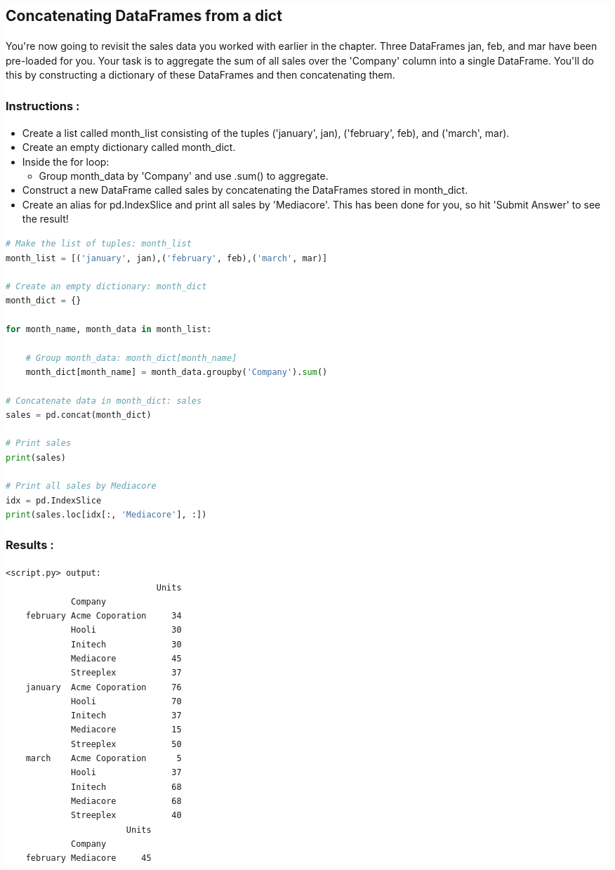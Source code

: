 
## Concatenating DataFrames from a dict  

You're now going to revisit the sales data you worked with earlier in the chapter. Three DataFrames jan, feb, and mar have been pre-loaded for you. Your task is to aggregate the sum of all sales over the 'Company' column into a single DataFrame. You'll do this by constructing a dictionary of these DataFrames and then concatenating them.  

### Instructions :

 - Create a list called month_list consisting of the tuples ('january', jan), ('february', feb), and ('march', mar).
 - Create an empty dictionary called month_dict.
 - Inside the for loop:
	- Group month_data by 'Company' and use .sum() to aggregate.
 - Construct a new DataFrame called sales by concatenating the DataFrames stored in month_dict.
 - Create an alias for pd.IndexSlice and print all sales by 'Mediacore'. This has been done for you, so hit 'Submit Answer' to see the result! 

```python
# Make the list of tuples: month_list
month_list = [('january', jan),('february', feb),('march', mar)]

# Create an empty dictionary: month_dict
month_dict = {}

for month_name, month_data in month_list:

    # Group month_data: month_dict[month_name]
    month_dict[month_name] = month_data.groupby('Company').sum()

# Concatenate data in month_dict: sales
sales = pd.concat(month_dict)

# Print sales
print(sales)

# Print all sales by Mediacore
idx = pd.IndexSlice
print(sales.loc[idx[:, 'Mediacore'], :])
```

### Results :  

	<script.py> output:
								  Units
				 Company               
		february Acme Coporation     34
				 Hooli               30
				 Initech             30
				 Mediacore           45
				 Streeplex           37
		january  Acme Coporation     76
				 Hooli               70
				 Initech             37
				 Mediacore           15
				 Streeplex           50
		march    Acme Coporation      5
				 Hooli               37
				 Initech             68
				 Mediacore           68
				 Streeplex           40
							Units
				 Company         
		february Mediacore     45